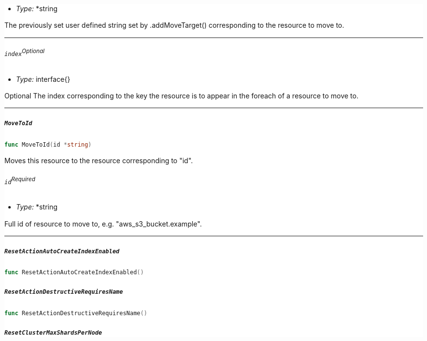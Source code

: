 - *Type:* *string

The previously set user defined string set by .addMoveTarget() corresponding to the resource to move to.

---

###### `index`<sup>Optional</sup> <a name="index" id="@cdktf/provider-digitalocean.databaseOpensearchConfig.DatabaseOpensearchConfig.moveTo.parameter.index"></a>

- *Type:* interface{}

Optional The index corresponding to the key the resource is to appear in the foreach of a resource to move to.

---

##### `MoveToId` <a name="MoveToId" id="@cdktf/provider-digitalocean.databaseOpensearchConfig.DatabaseOpensearchConfig.moveToId"></a>

```go
func MoveToId(id *string)
```

Moves this resource to the resource corresponding to "id".

###### `id`<sup>Required</sup> <a name="id" id="@cdktf/provider-digitalocean.databaseOpensearchConfig.DatabaseOpensearchConfig.moveToId.parameter.id"></a>

- *Type:* *string

Full id of resource to move to, e.g. "aws_s3_bucket.example".

---

##### `ResetActionAutoCreateIndexEnabled` <a name="ResetActionAutoCreateIndexEnabled" id="@cdktf/provider-digitalocean.databaseOpensearchConfig.DatabaseOpensearchConfig.resetActionAutoCreateIndexEnabled"></a>

```go
func ResetActionAutoCreateIndexEnabled()
```

##### `ResetActionDestructiveRequiresName` <a name="ResetActionDestructiveRequiresName" id="@cdktf/provider-digitalocean.databaseOpensearchConfig.DatabaseOpensearchConfig.resetActionDestructiveRequiresName"></a>

```go
func ResetActionDestructiveRequiresName()
```

##### `ResetClusterMaxShardsPerNode` <a name="ResetClusterMaxShardsPerNode" id="@cdktf/provider-digitalocean.databaseOpensearchConfig.DatabaseOpensearchConfig.resetClusterMaxShardsPerNode"></a>
